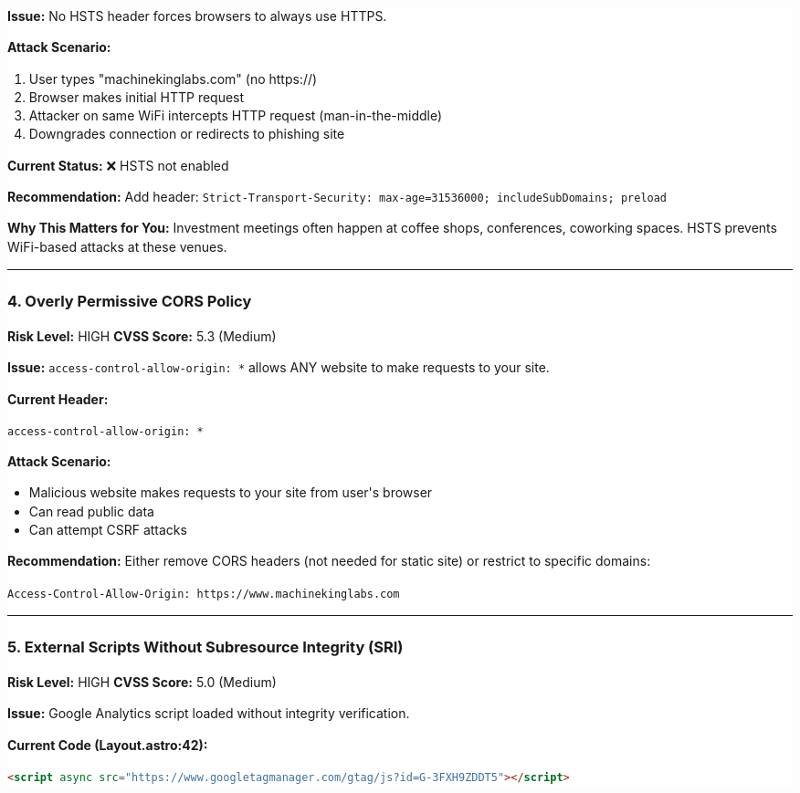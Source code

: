 **Issue:**
No HSTS header forces browsers to always use HTTPS.

**Attack Scenario:**
1. User types "machinekinglabs.com" (no https://)
2. Browser makes initial HTTP request
3. Attacker on same WiFi intercepts HTTP request (man-in-the-middle)
4. Downgrades connection or redirects to phishing site

**Current Status:** ❌ HSTS not enabled

**Recommendation:**
Add header: `Strict-Transport-Security: max-age=31536000; includeSubDomains; preload`

**Why This Matters for You:**
Investment meetings often happen at coffee shops, conferences, coworking spaces. HSTS prevents WiFi-based attacks at these venues.

---

### 4. Overly Permissive CORS Policy
**Risk Level:** HIGH
**CVSS Score:** 5.3 (Medium)

**Issue:**
`access-control-allow-origin: *` allows ANY website to make requests to your site.

**Current Header:**
```
access-control-allow-origin: *
```

**Attack Scenario:**
- Malicious website makes requests to your site from user's browser
- Can read public data
- Can attempt CSRF attacks

**Recommendation:**
Either remove CORS headers (not needed for static site) or restrict to specific domains:
```
Access-Control-Allow-Origin: https://www.machinekinglabs.com
```

---

### 5. External Scripts Without Subresource Integrity (SRI)
**Risk Level:** HIGH
**CVSS Score:** 5.0 (Medium)

**Issue:**
Google Analytics script loaded without integrity verification.

**Current Code (Layout.astro:42):**
```html
<script async src="https://www.googletagmanager.com/gtag/js?id=G-3FXH9ZDDT5"></script>
```

